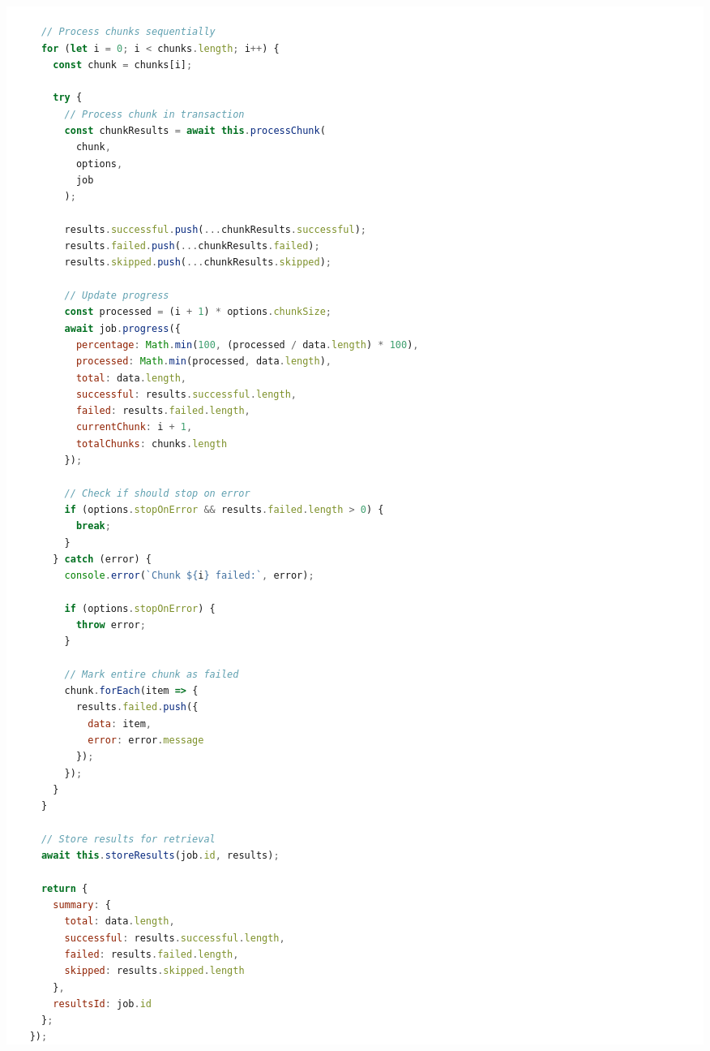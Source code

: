 ```javascript

      // Process chunks sequentially
      for (let i = 0; i < chunks.length; i++) {
        const chunk = chunks[i];

        try {
          // Process chunk in transaction
          const chunkResults = await this.processChunk(
            chunk,
            options,
            job
          );

          results.successful.push(...chunkResults.successful);
          results.failed.push(...chunkResults.failed);
          results.skipped.push(...chunkResults.skipped);

          // Update progress
          const processed = (i + 1) * options.chunkSize;
          await job.progress({
            percentage: Math.min(100, (processed / data.length) * 100),
            processed: Math.min(processed, data.length),
            total: data.length,
            successful: results.successful.length,
            failed: results.failed.length,
            currentChunk: i + 1,
            totalChunks: chunks.length
          });

          // Check if should stop on error
          if (options.stopOnError && results.failed.length > 0) {
            break;
          }
        } catch (error) {
          console.error(`Chunk ${i} failed:`, error);

          if (options.stopOnError) {
            throw error;
          }

          // Mark entire chunk as failed
          chunk.forEach(item => {
            results.failed.push({
              data: item,
              error: error.message
            });
          });
        }
      }

      // Store results for retrieval
      await this.storeResults(job.id, results);

      return {
        summary: {
          total: data.length,
          successful: results.successful.length,
          failed: results.failed.length,
          skipped: results.skipped.length
        },
        resultsId: job.id
      };
    });
```